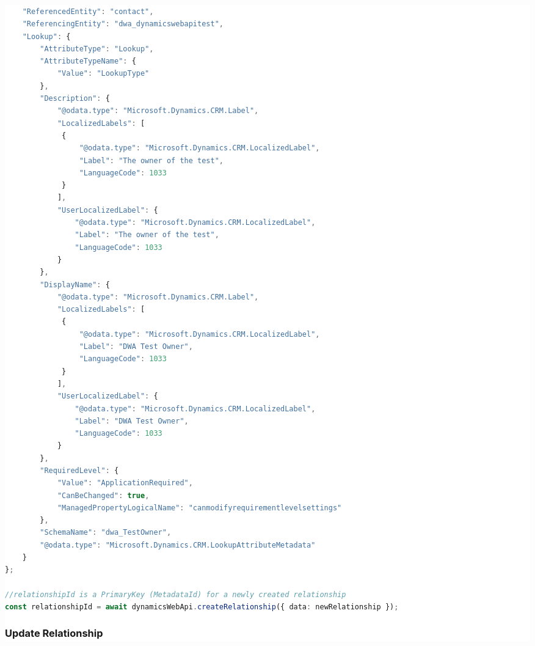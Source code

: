 ```ts
    "ReferencedEntity": "contact",
    "ReferencingEntity": "dwa_dynamicswebapitest",
    "Lookup": {
        "AttributeType": "Lookup",
        "AttributeTypeName": {
            "Value": "LookupType"
        },
        "Description": {
            "@odata.type": "Microsoft.Dynamics.CRM.Label",
            "LocalizedLabels": [
             {
                 "@odata.type": "Microsoft.Dynamics.CRM.LocalizedLabel",
                 "Label": "The owner of the test",
                 "LanguageCode": 1033
             }
            ],
            "UserLocalizedLabel": {
                "@odata.type": "Microsoft.Dynamics.CRM.LocalizedLabel",
                "Label": "The owner of the test",
                "LanguageCode": 1033
            }
        },
        "DisplayName": {
            "@odata.type": "Microsoft.Dynamics.CRM.Label",
            "LocalizedLabels": [
             {
                 "@odata.type": "Microsoft.Dynamics.CRM.LocalizedLabel",
                 "Label": "DWA Test Owner",
                 "LanguageCode": 1033
             }
            ],
            "UserLocalizedLabel": {
                "@odata.type": "Microsoft.Dynamics.CRM.LocalizedLabel",
                "Label": "DWA Test Owner",
                "LanguageCode": 1033
            }
        },
        "RequiredLevel": {
            "Value": "ApplicationRequired",
            "CanBeChanged": true,
            "ManagedPropertyLogicalName": "canmodifyrequirementlevelsettings"
        },
        "SchemaName": "dwa_TestOwner",
        "@odata.type": "Microsoft.Dynamics.CRM.LookupAttributeMetadata"
    }
};

//relationshipId is a PrimaryKey (MetadataId) for a newly created relationship
const relationshipId = await dynamicsWebApi.createRelationship({ data: newRelationship });
```
### Update Relationship
